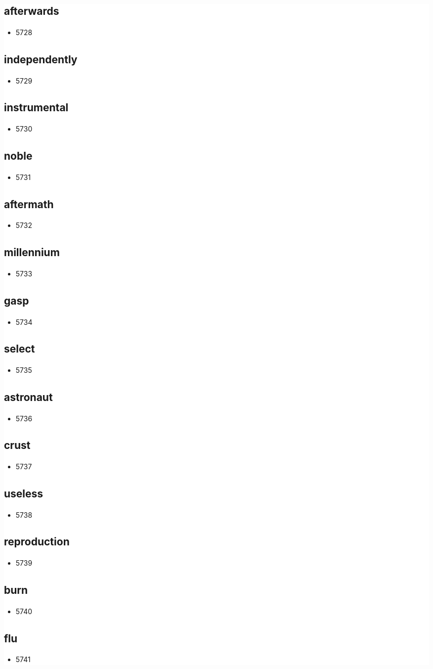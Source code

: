 ## afterwards
* 5728

## independently
* 5729

## instrumental
* 5730

## noble
* 5731

## aftermath
* 5732

## millennium
* 5733

## gasp
* 5734

## select
* 5735

## astronaut
* 5736

## crust
* 5737

## useless
* 5738

## reproduction
* 5739

## burn
* 5740

## flu
* 5741
